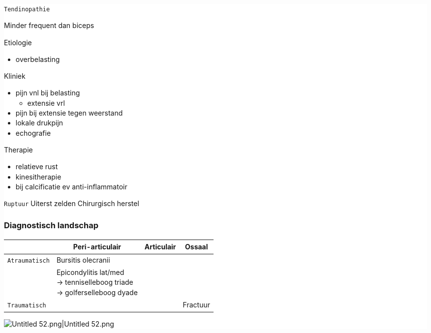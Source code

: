 `Tendinopathie`

Minder frequent dan biceps

Etiologie
- overbelasting

Kliniek
- pijn vnl bij belasting
    - extensie vrl
- pijn bij extensie tegen weerstand
- lokale drukpijn
- echografie

Therapie
- relatieve rust
- kinesitherapie
- bij calcificatie ev anti-inflammatoir

`Ruptuur`
Uiterst zelden
Chirurgisch herstel

### Diagnostisch landschap

|                | **Peri-articulair**                                                             | **Articulair** | **Ossaal** |
| -------------- | ------------------------------------------------------------------------------- | -------------- | ---------- |
| `Atraumatisch` | Bursitis olecranii                                                              |                |            |
|                | Epicondylitis lat/med  <br>→ tenniselleboog triade  <br>→ golferselleboog dyade |                |            |
| `Traumatisch`  |                                                                                 |                | Fractuur   |


![Untitled 52.png|Untitled 52.png](/img/user/06%20Toolkit/Files/Untitled%2052.png)